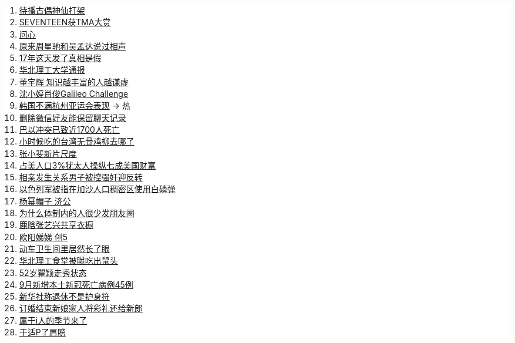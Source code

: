 1. [待播古偶神仙打架](https://s.weibo.com//weibo?q=%23%E5%BE%85%E6%92%AD%E5%8F%A4%E5%81%B6%E7%A5%9E%E4%BB%99%E6%89%93%E6%9E%B6%23&t=31&band_rank=43&Refer=top)
1. [SEVENTEEN获TMA大赏](https://s.weibo.com//weibo?q=%23SEVENTEEN%E8%8E%B7TMA%E5%A4%A7%E8%B5%8F%23&t=31&band_rank=44&Refer=top)
1. [问心](https://s.weibo.com//weibo?q=%E9%97%AE%E5%BF%83&t=31&band_rank=45&Refer=top)
1. [原来周星驰和吴孟达说过相声](https://s.weibo.com//weibo?q=%23%E5%8E%9F%E6%9D%A5%E5%91%A8%E6%98%9F%E9%A9%B0%E5%92%8C%E5%90%B4%E5%AD%9F%E8%BE%BE%E8%AF%B4%E8%BF%87%E7%9B%B8%E5%A3%B0%23&t=31&band_rank=46&Refer=top)
1. [17年这天发了真相是假](https://s.weibo.com//weibo?q=17%E5%B9%B4%E8%BF%99%E5%A4%A9%E5%8F%91%E4%BA%86%E7%9C%9F%E7%9B%B8%E6%98%AF%E5%81%87&t=31&band_rank=47&Refer=top)
1. [华北理工大学通报](https://s.weibo.com//weibo?q=%23%E5%8D%8E%E5%8C%97%E7%90%86%E5%B7%A5%E5%A4%A7%E5%AD%A6%E9%80%9A%E6%8A%A5%23&t=31&band_rank=48&Refer=top)
1. [董宇辉 知识越丰富的人越谦虚](https://s.weibo.com//weibo?q=%E8%91%A3%E5%AE%87%E8%BE%89%20%E7%9F%A5%E8%AF%86%E8%B6%8A%E4%B8%B0%E5%AF%8C%E7%9A%84%E4%BA%BA%E8%B6%8A%E8%B0%A6%E8%99%9A&t=31&band_rank=49&Refer=top)
1. [沈小婷肖俊Galileo Challenge](https://s.weibo.com//weibo?q=%E6%B2%88%E5%B0%8F%E5%A9%B7%E8%82%96%E4%BF%8AGalileo%20Challenge&t=31&band_rank=50&Refer=top)
1. [韩国不满杭州亚运会表现](https://s.weibo.com//weibo?q=%23%E9%9F%A9%E5%9B%BD%E4%B8%8D%E6%BB%A1%E6%9D%AD%E5%B7%9E%E4%BA%9A%E8%BF%90%E4%BC%9A%E8%A1%A8%E7%8E%B0%23&t=31&band_rank=5&Refer=top)
   -> 热
1. [删除微信好友能保留聊天记录](https://s.weibo.com//weibo?q=%23%E5%88%A0%E9%99%A4%E5%BE%AE%E4%BF%A1%E5%A5%BD%E5%8F%8B%E8%83%BD%E4%BF%9D%E7%95%99%E8%81%8A%E5%A4%A9%E8%AE%B0%E5%BD%95%23&t=31&band_rank=6&Refer=top)
1. [巴以冲突已致近1700人死亡](https://s.weibo.com//weibo?q=%23%E5%B7%B4%E4%BB%A5%E5%86%B2%E7%AA%81%E5%B7%B2%E8%87%B4%E8%BF%911700%E4%BA%BA%E6%AD%BB%E4%BA%A1%23&t=31&band_rank=7&Refer=top)
1. [小时候吃的台湾无骨鸡柳去哪了](https://s.weibo.com//weibo?q=%23%E5%B0%8F%E6%97%B6%E5%80%99%E5%90%83%E7%9A%84%E5%8F%B0%E6%B9%BE%E6%97%A0%E9%AA%A8%E9%B8%A1%E6%9F%B3%E5%8E%BB%E5%93%AA%E4%BA%86%23&t=31&band_rank=9&Refer=top)
1. [张小斐新片尺度](https://s.weibo.com//weibo?q=%23%E5%BC%A0%E5%B0%8F%E6%96%90%E6%96%B0%E7%89%87%E5%B0%BA%E5%BA%A6%23&t=31&band_rank=10&Refer=top)
1. [占美人口3%犹太人操纵七成美国财富](https://s.weibo.com//weibo?q=%23%E5%8D%A0%E7%BE%8E%E4%BA%BA%E5%8F%A33%25%E7%8A%B9%E5%A4%AA%E4%BA%BA%E6%93%8D%E7%BA%B5%E4%B8%83%E6%88%90%E7%BE%8E%E5%9B%BD%E8%B4%A2%E5%AF%8C%23&t=31&band_rank=11&Refer=top)
1. [相亲发生关系男子被控强奸迎反转](https://s.weibo.com//weibo?q=%23%E7%9B%B8%E4%BA%B2%E5%8F%91%E7%94%9F%E5%85%B3%E7%B3%BB%E7%94%B7%E5%AD%90%E8%A2%AB%E6%8E%A7%E5%BC%BA%E5%A5%B8%E8%BF%8E%E5%8F%8D%E8%BD%AC%23&t=31&band_rank=12&Refer=top)
1. [以色列军被指在加沙人口稠密区使用白磷弹](https://s.weibo.com//weibo?q=%23%E4%BB%A5%E8%89%B2%E5%88%97%E5%86%9B%E8%A2%AB%E6%8C%87%E5%9C%A8%E5%8A%A0%E6%B2%99%E4%BA%BA%E5%8F%A3%E7%A8%A0%E5%AF%86%E5%8C%BA%E4%BD%BF%E7%94%A8%E7%99%BD%E7%A3%B7%E5%BC%B9%23&t=31&band_rank=13&Refer=top)
1. [杨幂帽子 济公](https://s.weibo.com//weibo?q=%E6%9D%A8%E5%B9%82%E5%B8%BD%E5%AD%90%20%E6%B5%8E%E5%85%AC&t=31&band_rank=14&Refer=top)
1. [为什么体制内的人很少发朋友圈](https://s.weibo.com//weibo?q=%23%E4%B8%BA%E4%BB%80%E4%B9%88%E4%BD%93%E5%88%B6%E5%86%85%E7%9A%84%E4%BA%BA%E5%BE%88%E5%B0%91%E5%8F%91%E6%9C%8B%E5%8F%8B%E5%9C%88%23&t=31&band_rank=15&Refer=top)
1. [鹿晗张艺兴共享衣橱](https://s.weibo.com//weibo?q=%23%E9%B9%BF%E6%99%97%E5%BC%A0%E8%89%BA%E5%85%B4%E5%85%B1%E4%BA%AB%E8%A1%A3%E6%A9%B1%23&t=31&band_rank=16&Refer=top)
1. [欧阳娣娣 创5](https://s.weibo.com//weibo?q=%E6%AC%A7%E9%98%B3%E5%A8%A3%E5%A8%A3%20%E5%88%9B5&t=31&band_rank=17&Refer=top)
1. [动车卫生间里居然长了眼](https://s.weibo.com//weibo?q=%23%E5%8A%A8%E8%BD%A6%E5%8D%AB%E7%94%9F%E9%97%B4%E9%87%8C%E5%B1%85%E7%84%B6%E9%95%BF%E4%BA%86%E7%9C%BC%23&t=31&band_rank=18&Refer=top)
1. [华北理工食堂被曝吃出鼠头](https://s.weibo.com//weibo?q=%23%E5%8D%8E%E5%8C%97%E7%90%86%E5%B7%A5%E9%A3%9F%E5%A0%82%E8%A2%AB%E6%9B%9D%E5%90%83%E5%87%BA%E9%BC%A0%E5%A4%B4%23&t=31&band_rank=19&Refer=top)
1. [52岁瞿颖走秀状态](https://s.weibo.com//weibo?q=%2352%E5%B2%81%E7%9E%BF%E9%A2%96%E8%B5%B0%E7%A7%80%E7%8A%B6%E6%80%81%23&t=31&band_rank=20&Refer=top)
1. [9月新增本土新冠死亡病例45例](https://s.weibo.com//weibo?q=%239%E6%9C%88%E6%96%B0%E5%A2%9E%E6%9C%AC%E5%9C%9F%E6%96%B0%E5%86%A0%E6%AD%BB%E4%BA%A1%E7%97%85%E4%BE%8B45%E4%BE%8B%23&t=31&band_rank=23&Refer=top)
1. [新华社称退休不是护身符](https://s.weibo.com//weibo?q=%23%E6%96%B0%E5%8D%8E%E7%A4%BE%E7%A7%B0%E9%80%80%E4%BC%91%E4%B8%8D%E6%98%AF%E6%8A%A4%E8%BA%AB%E7%AC%A6%23&t=31&band_rank=24&Refer=top)
1. [订婚结束新娘家人将彩礼还给新郎](https://s.weibo.com//weibo?q=%23%E8%AE%A2%E5%A9%9A%E7%BB%93%E6%9D%9F%E6%96%B0%E5%A8%98%E5%AE%B6%E4%BA%BA%E5%B0%86%E5%BD%A9%E7%A4%BC%E8%BF%98%E7%BB%99%E6%96%B0%E9%83%8E%23&t=31&band_rank=25&Refer=top)
1. [属于i人的季节来了](https://s.weibo.com//weibo?q=%E5%B1%9E%E4%BA%8Ei%E4%BA%BA%E7%9A%84%E5%AD%A3%E8%8A%82%E6%9D%A5%E4%BA%86&t=31&band_rank=26&Refer=top)
1. [于适P了肩膀](https://s.weibo.com//weibo?q=%23%E4%BA%8E%E9%80%82P%E4%BA%86%E8%82%A9%E8%86%80%23&t=31&band_rank=27&Refer=top)